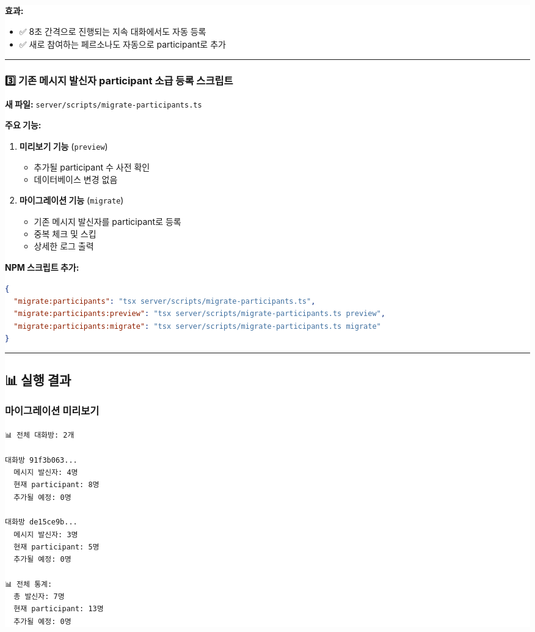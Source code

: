 **효과:**
- ✅ 8초 간격으로 진행되는 지속 대화에서도 자동 등록
- ✅ 새로 참여하는 페르소나도 자동으로 participant로 추가

---

### 3️⃣ **기존 메시지 발신자 participant 소급 등록 스크립트**

**새 파일:** `server/scripts/migrate-participants.ts`

**주요 기능:**
1. **미리보기 기능** (`preview`)
   - 추가될 participant 수 사전 확인
   - 데이터베이스 변경 없음

2. **마이그레이션 기능** (`migrate`)
   - 기존 메시지 발신자를 participant로 등록
   - 중복 체크 및 스킵
   - 상세한 로그 출력

**NPM 스크립트 추가:**
```json
{
  "migrate:participants": "tsx server/scripts/migrate-participants.ts",
  "migrate:participants:preview": "tsx server/scripts/migrate-participants.ts preview",
  "migrate:participants:migrate": "tsx server/scripts/migrate-participants.ts migrate"
}
```

---

## 📊 실행 결과

### 마이그레이션 미리보기
```
📊 전체 대화방: 2개

대화방 91f3b063...
  메시지 발신자: 4명
  현재 participant: 8명
  추가될 예정: 0명

대화방 de15ce9b...
  메시지 발신자: 3명
  현재 participant: 5명
  추가될 예정: 0명

📊 전체 통계:
  총 발신자: 7명
  현재 participant: 13명
  추가될 예정: 0명
```

